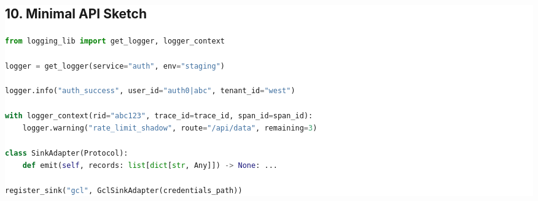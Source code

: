 ## 10. Minimal API Sketch
```python
from logging_lib import get_logger, logger_context

logger = get_logger(service="auth", env="staging")

logger.info("auth_success", user_id="auth0|abc", tenant_id="west")

with logger_context(rid="abc123", trace_id=trace_id, span_id=span_id):
    logger.warning("rate_limit_shadow", route="/api/data", remaining=3)

class SinkAdapter(Protocol):
    def emit(self, records: list[dict[str, Any]]) -> None: ...

register_sink("gcl", GclSinkAdapter(credentials_path))
```

